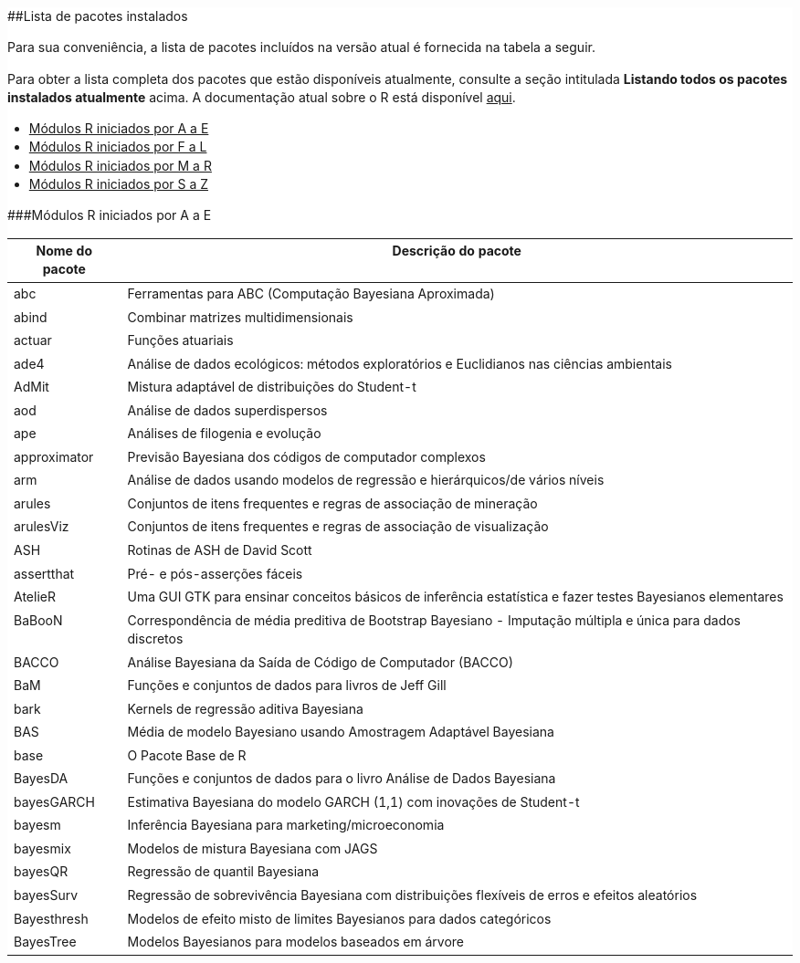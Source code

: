 ##Lista de pacotes instalados

Para sua conveniência, a lista de pacotes incluídos na versão atual é fornecida na tabela a seguir.

Para obter a lista completa dos pacotes que estão disponíveis atualmente, consulte a seção intitulada **Listando todos os pacotes instalados atualmente** acima. A documentação atual sobre o R está disponível [aqui](http://cran.r-project.org/manuals.html).

- [Módulos R iniciados por A a E]
- [Módulos R iniciados por F a L]
- [Módulos R iniciados por M a R]
- [Módulos R iniciados por S a Z]

[Módulos R iniciados por A a E]: #r-modules-beginning-with-a-through-e
[Módulos R iniciados por F a L]: #r-modules-beginning-with-f-through-l
[Módulos R iniciados por M a R]: #r-modules-beginning-with-m-through-r
[Módulos R iniciados por S a Z]: #r-modules-beginning-with-s-through-z


###Módulos R iniciados por A a E

| Nome do pacote | Descrição do pacote |
| ------------ | ------------------- |
| abc | Ferramentas para ABC (Computação Bayesiana Aproximada) |
| abind | Combinar matrizes multidimensionais |
| actuar | Funções atuariais |
| ade4 | Análise de dados ecológicos: métodos exploratórios e Euclidianos nas ciências ambientais |
| AdMit | Mistura adaptável de distribuições do Student-t |
| aod | Análise de dados superdispersos |
| ape | Análises de filogenia e evolução |
| approximator | Previsão Bayesiana dos códigos de computador complexos |
| arm | Análise de dados usando modelos de regressão e hierárquicos/de vários níveis |
| arules | Conjuntos de itens frequentes e regras de associação de mineração |
| arulesViz | Conjuntos de itens frequentes e regras de associação de visualização |
| ASH | Rotinas de ASH de David Scott |
| assertthat | Pré- e pós-asserções fáceis |
| AtelieR | Uma GUI GTK para ensinar conceitos básicos de inferência estatística e fazer testes Bayesianos elementares |
| BaBooN | Correspondência de média preditiva de Bootstrap Bayesiano - Imputação múltipla e única para dados discretos |
| BACCO | Análise Bayesiana da Saída de Código de Computador (BACCO) |
| BaM | Funções e conjuntos de dados para livros de Jeff Gill |
| bark | Kernels de regressão aditiva Bayesiana |
| BAS | Média de modelo Bayesiano usando Amostragem Adaptável Bayesiana |
| base | O Pacote Base de R |
| BayesDA | Funções e conjuntos de dados para o livro Análise de Dados Bayesiana |
| bayesGARCH | Estimativa Bayesiana do modelo GARCH (1,1) com inovações de Student-t |
| bayesm | Inferência Bayesiana para marketing/microeconomia |
| bayesmix | Modelos de mistura Bayesiana com JAGS |
| bayesQR | Regressão de quantil Bayesiana |
| bayesSurv | Regressão de sobrevivência Bayesiana com distribuições flexíveis de erros e efeitos aleatórios |
| Bayesthresh | Modelos de efeito misto de limites Bayesianos para dados categóricos |
| BayesTree | Modelos Bayesianos para modelos baseados em árvore |

[execute-r-script]: https://msdn.microsoft.com/library/azure/30806023-392b-42e0-94d6-6b775a6e0fd5/
[convert-to-csv]: https://msdn.microsoft.com/library/azure/faa6ba63-383c-4086-ba58-7abf26b85814/